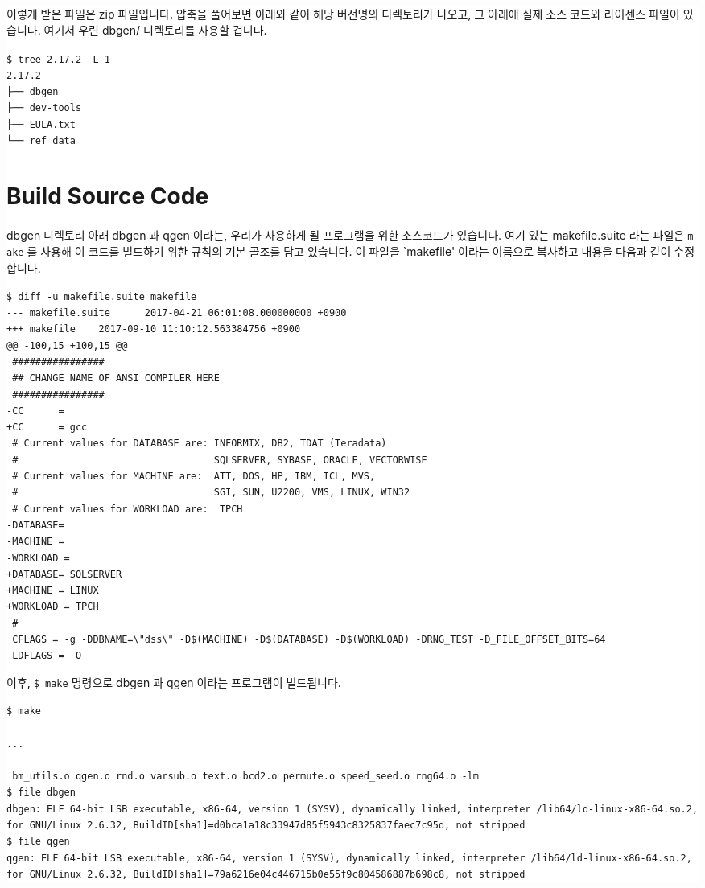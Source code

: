 이렇게 받은 파일은 zip 파일입니다.  압축을 풀어보면 아래와 같이 해당 버전명의
디렉토리가 나오고, 그 아래에 실제 소스 코드와 라이센스 파일이 있습니다.  여기서
우린 dbgen/ 디렉토리를 사용할 겁니다.
```
$ tree 2.17.2 -L 1
2.17.2
├── dbgen
├── dev-tools
├── EULA.txt
└── ref_data
```


Build Source Code
=================

dbgen 디렉토리 아래 dbgen 과 qgen 이라는, 우리가 사용하게 될 프로그램을 위한
소스코드가 있습니다.  여기 있는 makefile.suite 라는 파일은 `make` 를 사용해 이
코드를 빌드하기 위한 규칙의 기본 골조를 담고 있습니다.  이 파일을 `makefile'
이라는 이름으로 복사하고 내용을 다음과 같이 수정합니다.
```
$ diff -u makefile.suite makefile
--- makefile.suite      2017-04-21 06:01:08.000000000 +0900
+++ makefile    2017-09-10 11:10:12.563384756 +0900
@@ -100,15 +100,15 @@
 ################
 ## CHANGE NAME OF ANSI COMPILER HERE
 ################
-CC      =
+CC      = gcc
 # Current values for DATABASE are: INFORMIX, DB2, TDAT (Teradata)
 #                                  SQLSERVER, SYBASE, ORACLE, VECTORWISE
 # Current values for MACHINE are:  ATT, DOS, HP, IBM, ICL, MVS,
 #                                  SGI, SUN, U2200, VMS, LINUX, WIN32
 # Current values for WORKLOAD are:  TPCH
-DATABASE=
-MACHINE =
-WORKLOAD =
+DATABASE= SQLSERVER
+MACHINE = LINUX
+WORKLOAD = TPCH
 #
 CFLAGS = -g -DDBNAME=\"dss\" -D$(MACHINE) -D$(DATABASE) -D$(WORKLOAD) -DRNG_TEST -D_FILE_OFFSET_BITS=64
 LDFLAGS = -O
```

이후, `$ make` 명령으로 dbgen 과 qgen 이라는 프로그램이 빌드됩니다.
```
$ make

...

 bm_utils.o qgen.o rnd.o varsub.o text.o bcd2.o permute.o speed_seed.o rng64.o -lm
$ file dbgen
dbgen: ELF 64-bit LSB executable, x86-64, version 1 (SYSV), dynamically linked, interpreter /lib64/ld-linux-x86-64.so.2, for GNU/Linux 2.6.32, BuildID[sha1]=d0bca1a18c33947d85f5943c8325837faec7c95d, not stripped
$ file qgen
qgen: ELF 64-bit LSB executable, x86-64, version 1 (SYSV), dynamically linked, interpreter /lib64/ld-linux-x86-64.so.2, for GNU/Linux 2.6.32, BuildID[sha1]=79a6216e04c446715b0e55f9c804586887b698c8, not stripped
```
